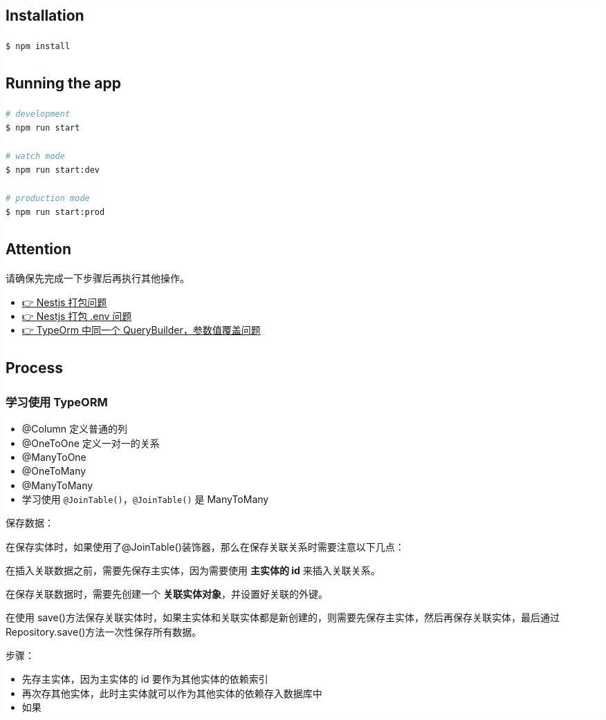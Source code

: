## Installation

```bash
$ npm install
```

## Running the app

```bash
# development
$ npm run start

# watch mode
$ npm run start:dev

# production mode
$ npm run start:prod
```

## Attention

请确保先完成一下步骤后再执行其他操作。

- [👉 Nestjs 打包问题](#Nestjs-Pack-Problem)
- [👉 Nestjs 打包 .env 问题](#Nestjs-Pack-Env)
- [👉 TypeOrm 中同一个 QueryBuilder，参数值覆盖问题](#TypeOrm-Params-Cover)

## Process

### 学习使用 TypeORM

- @Column 定义普通的列
- @OneToOne 定义一对一的关系
- @ManyToOne
- @OneToMany
- @ManyToMany
- 学习使用 `@JoinTable()`，`@JoinTable()` 是 ManyToMany

保存数据：

在保存实体时，如果使用了@JoinTable()装饰器，那么在保存关联关系时需要注意以下几点：

在插入关联数据之前，需要先保存主实体，因为需要使用 **主实体的 id** 来插入关联关系。

在保存关联数据时，需要先创建一个 **关联实体对象**，并设置好关联的外键。

在使用 save()方法保存关联实体时，如果主实体和关联实体都是新创建的，则需要先保存主实体，然后再保存关联实体，最后通过 Repository.save()方法一次性保存所有数据。

步骤：

- 先存主实体，因为主实体的 id 要作为其他实体的依赖索引
- 再次存其他实体，此时主实体就可以作为其他实体的依赖存入数据库中
- 如果
